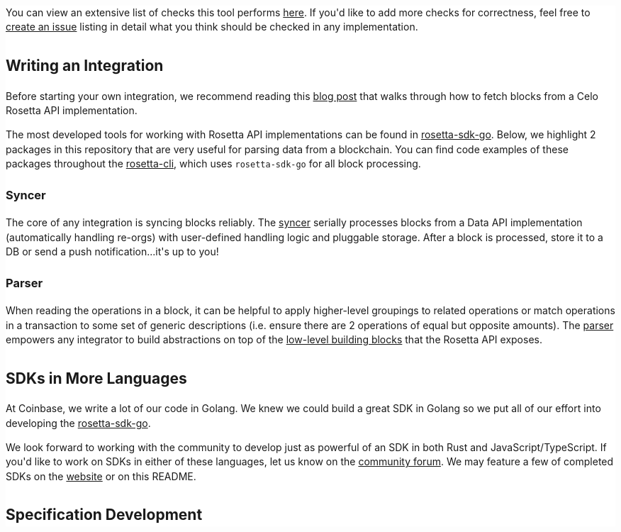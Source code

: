 You can view an extensive list of checks this tool performs
[here](https://github.com/coinbase/rosetta-cli#correctness-checks). If you'd
like to add more checks for correctness, feel free to
[create an issue](https://github.com/coinbase/rosetta-cli/issues) listing in
detail what you think should be checked in any implementation.

## Writing an Integration

Before starting your own integration, we recommend reading this
[blog post](https://www.rosetta-api.org/blog/2020/06/17/1-try-celo-rosetta.html)
that walks through how to fetch blocks from a Celo Rosetta API implementation.

The most developed tools for working with Rosetta API implementations can be
found in [rosetta-sdk-go](https://github.com/coinbase/rosetta-sdk-go). Below, we
highlight 2 packages in this repository that are very useful for parsing data
from a blockchain. You can find code examples of these packages throughout the
[rosetta-cli](https://github.com/coinbase/rosetta-cli), which uses
`rosetta-sdk-go` for all block processing.

### Syncer

The core of any integration is syncing blocks reliably. The
[syncer](https://github.com/coinbase/rosetta-sdk-go/tree/master/syncer) serially
processes blocks from a Data API implementation (automatically handling re-orgs)
with user-defined handling logic and pluggable storage. After a block is
processed, store it to a DB or send a push notification...it's up to you!

### Parser

When reading the operations in a block, it can be helpful to apply higher-level
groupings to related operations or match operations in a transaction to some set
of generic descriptions (i.e. ensure there are 2 operations of equal but
opposite amounts). The
[parser](https://github.com/coinbase/rosetta-sdk-go/tree/master/parser) empowers
any integrator to build abstractions on top of the
[low-level building blocks](https://www.rosetta-api.org/docs/low_level_ops.html)
that the Rosetta API exposes.

## SDKs in More Languages

At Coinbase, we write a lot of our code in Golang. We knew we could build a
great SDK in Golang so we put all of our effort into developing the
[rosetta-sdk-go](https://github.com/coinbase/rosetta-sdk-go).

We look forward to working with the community to develop just as powerful of an
SDK in both Rust and JavaScript/TypeScript. If you'd like to work on SDKs in
either of these languages, let us know on the
[community forum](https://community.rosetta-api.org). We may feature a few of
completed SDKs on the [website](https://www.rosetta-api.org) or on this README.

## Specification Development
